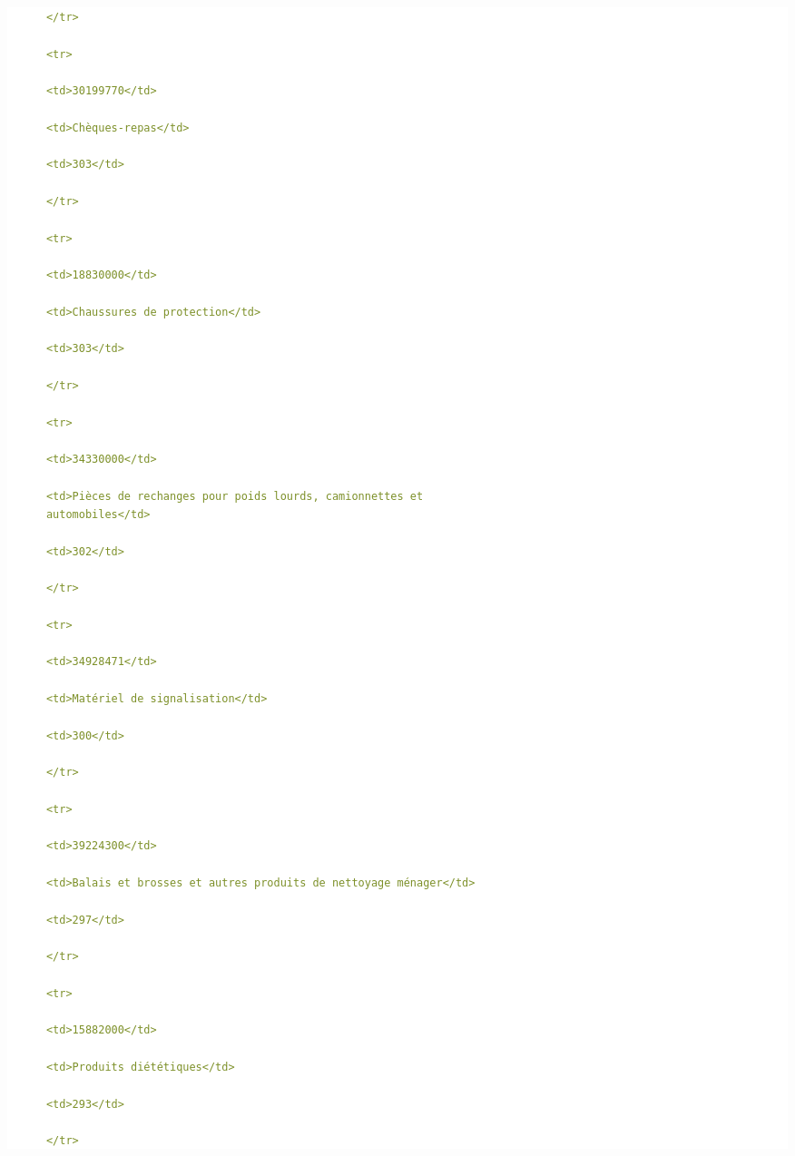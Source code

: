 ```yaml
      </tr>

      <tr>

      <td>30199770</td>

      <td>Chèques-repas</td>

      <td>303</td>

      </tr>

      <tr>

      <td>18830000</td>

      <td>Chaussures de protection</td>

      <td>303</td>

      </tr>

      <tr>

      <td>34330000</td>

      <td>Pièces de rechanges pour poids lourds, camionnettes et
      automobiles</td>

      <td>302</td>

      </tr>

      <tr>

      <td>34928471</td>

      <td>Matériel de signalisation</td>

      <td>300</td>

      </tr>

      <tr>

      <td>39224300</td>

      <td>Balais et brosses et autres produits de nettoyage ménager</td>

      <td>297</td>

      </tr>

      <tr>

      <td>15882000</td>

      <td>Produits diététiques</td>

      <td>293</td>

      </tr>

```
